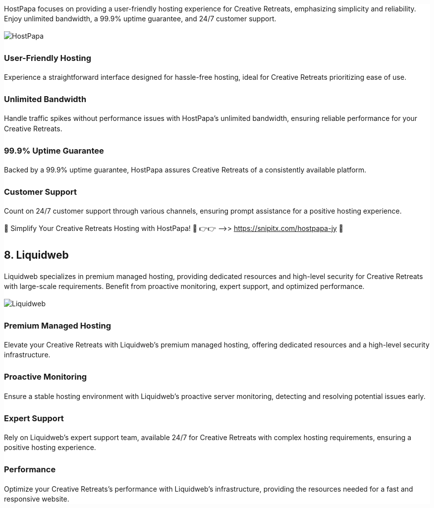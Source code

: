 HostPapa focuses on providing a user-friendly hosting experience for Creative Retreats, emphasizing simplicity and reliability. Enjoy unlimited bandwidth, a 99.9% uptime guarantee, and 24/7 customer support.

![HostPapa](https://i.imgur.com/ouDTkvl.jpeg "HostPapa Hosting")

### User-Friendly Hosting
Experience a straightforward interface designed for hassle-free hosting, ideal for Creative Retreats prioritizing ease of use.

### Unlimited Bandwidth
Handle traffic spikes without performance issues with HostPapa’s unlimited bandwidth, ensuring reliable performance for your Creative Retreats.

### 99.9% Uptime Guarantee
Backed by a 99.9% uptime guarantee, HostPapa assures Creative Retreats of a consistently available platform.

### Customer Support
Count on 24/7 customer support through various channels, ensuring prompt assistance for a positive hosting experience.

🌈 Simplify Your Creative Retreats Hosting with HostPapa! 🚀
👉👉 -->> https://snipitx.com/hostpapa-jy 🚀

## 8. Liquidweb

Liquidweb specializes in premium managed hosting, providing dedicated resources and high-level security for Creative Retreats with large-scale requirements. Benefit from proactive monitoring, expert support, and optimized performance.

![Liquidweb](https://i.imgur.com/4IvT9SC.jpeg "Liquidweb Hosting")

### Premium Managed Hosting
Elevate your Creative Retreats with Liquidweb’s premium managed hosting, offering dedicated resources and a high-level security infrastructure.

### Proactive Monitoring
Ensure a stable hosting environment with Liquidweb’s proactive server monitoring, detecting and resolving potential issues early.

### Expert Support
Rely on Liquidweb’s expert support team, available 24/7 for Creative Retreats with complex hosting requirements, ensuring a positive hosting experience.

### Performance
Optimize your Creative Retreats’s performance with Liquidweb’s infrastructure, providing the resources needed for a fast and responsive website.
